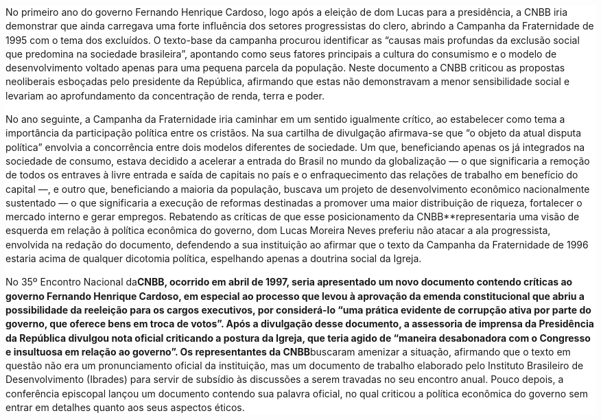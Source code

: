 No primeiro ano do governo Fernando Henrique Cardoso, logo após a
eleição de dom Lucas para a presidência, a CNBB iria demonstrar que
ainda carregava uma forte influência dos setores progressistas do clero,
abrindo a Campanha da Fraternidade de 1995 com o tema dos excluídos. O
texto-base da campanha procurou identificar as “causas mais profundas da
exclusão social que predomina na sociedade brasileira”, apontando como
seus fatores principais a cultura do consumismo e o modelo de
desenvolvimento voltado apenas para uma pequena parcela da população.
Neste documento a CNBB criticou as propostas neoliberais esboçadas pelo
presidente da República, afirmando que estas não demonstravam a menor
sensibilidade social e levariam ao aprofundamento da concentração de
renda, terra e poder.

No ano seguinte, a Campanha da Fraternidade iria caminhar em um sentido
igualmente crítico, ao estabelecer como tema a importância da
participação política entre os cristãos. Na sua cartilha de divulgação
afirmava-se que “o objeto da atual disputa política” envolvia a
concorrência entre dois modelos diferentes de sociedade. Um que,
beneficiando apenas os já integrados na sociedade de consumo, estava
decidido a acelerar a entrada do Brasil no mundo da globalização — o que
significaria a remoção de todos os entraves à livre entrada e saída de
capitais no país e o enfraquecimento das relações de trabalho em
benefício do capital —, e outro que, beneficiando a maioria da
população, buscava um projeto de desenvolvimento econômico nacionalmente
sustentado — o que significaria a execução de reformas destinadas a
promover uma maior distribuição de riqueza, fortalecer o mercado interno
e gerar empregos. Rebatendo as críticas de que esse posicionamento da
CNBB**representaria uma visão de esquerda em relação à política
econômica do governo, dom Lucas Moreira Neves preferiu não atacar a ala
progressista, envolvida na redação do documento, defendendo a sua
instituição ao afirmar que o texto da Campanha da Fraternidade de 1996
estaria acima de qualquer dicotomia política, espelhando apenas a
doutrina social da Igreja.

No 35º Encontro Nacional da**CNBB, ocorrido em abril de 1997, seria
apresentado um novo documento contendo críticas ao governo Fernando
Henrique Cardoso, em especial ao processo que levou à aprovação da
emenda constitucional que abriu a possibilidade da reeleição para os
cargos executivos, por considerá-lo “uma prática evidente de corrupção
ativa por parte do governo, que oferece bens em troca de votos”. Após a
divulgação desse documento, a assessoria de imprensa da Presidência da
República divulgou nota oficial criticando a postura da Igreja, que
teria agido de “maneira desabonadora com o Congresso e insultuosa em
relação ao governo”. Os representantes da CNBB**buscaram amenizar a
situação, afirmando que o texto em questão não era um pronunciamento
oficial da instituição, mas um documento de trabalho elaborado pelo
Instituto Brasileiro de Desenvolvimento (Ibrades) para servir de
subsídio às discussões a serem travadas no seu encontro anual. Pouco
depois, a conferência episcopal lançou um documento contendo sua palavra
oficial, no qual criticou a política econômica do governo sem entrar em
detalhes quanto aos seus aspectos éticos.
